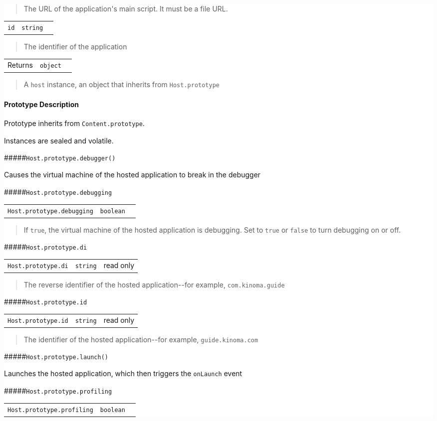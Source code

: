 > The URL of the application's main script. It must be a file URL.

| | | |
| --- | --- | --- |
| `id` | `string` | |

> The identifier of the application

| | | |
| --- | --- | --- |
| Returns | `object` | |

> A `host` instance, an object that inherits from `Host.prototype`

#### Prototype Description

Prototype inherits from `Content.prototype`.

Instances are sealed and volatile.

#####`Host.prototype.debugger()`

Causes the virtual machine of the hosted application to break in the debugger

#####`Host.prototype.debugging`

| | | |
| --- | --- | --- |
| `Host.prototype.debugging` | `boolean` | |

> If `true`, the virtual machine of the hosted application is debugging. Set to `true` or `false` to turn debugging on or off.

#####`Host.prototype.di`

| | | |
| --- | --- | --- |
| `Host.prototype.di` | `string` | read only |

> The reverse identifier of the hosted application--for example, `com.kinoma.guide`

#####`Host.prototype.id`

| | | |
| --- | --- | --- |
| `Host.prototype.id` | `string` | read only |

> The identifier of the hosted application--for example, `guide.kinoma.com`

#####`Host.prototype.launch()`

Launches the hosted application, which then triggers the `onLaunch` event

#####`Host.prototype.profiling`

| | | |
| --- | --- | --- |
| `Host.prototype.profiling` | `boolean` | |
